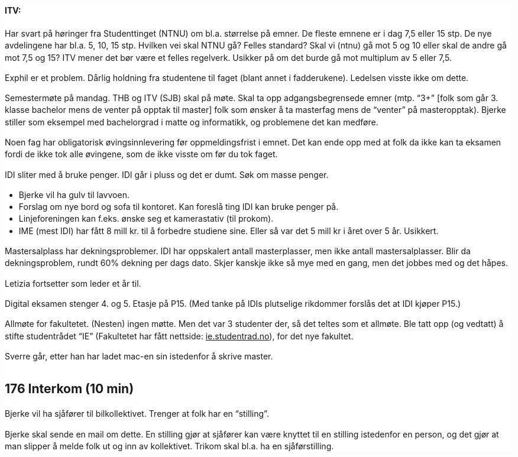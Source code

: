 
#### ITV: 
Har svart på høringer fra Studenttinget (NTNU) om bl.a. størrelse på emner.
De fleste emnene er i dag 7,5 eller 15 stp. De nye avdelingene har bl.a. 5, 10, 15 stp. Hvilken vei skal NTNU gå? Felles standard? Skal vi (ntnu) gå mot 5 og 10 eller skal de andre gå mot 7,5 og 15? ITV mener det bør være et felles regelverk. Usikker på om det burde gå mot multiplum av 5 eller 7,5. 


Exphil er et problem. Dårlig holdning fra studentene til faget (blant annet i fadderukene). Ledelsen visste ikke om dette.


Semestermøte på mandag. THB og ITV (SJB) skal på møte. Skal ta opp adgangsbegrensede emner (mtp. “3+” [folk som går 3. klasse bachelor mens de venter på opptak til master] folk som ønsker å ta masterfag mens de “venter” på masteropptak). Bjerke stiller som eksempel med bachelorgrad i matte og informatikk, og problemene det kan medføre.


Noen fag har obligatorisk øvingsinnlevering før oppmeldingsfrist i emnet. Det kan ende opp med at folk da ikke kan ta eksamen fordi de ikke tok alle øvingene, som de ikke visste om før du tok faget.


IDI sliter med å bruke penger. IDI går i pluss og det er dumt. Søk om masse penger. 

- Bjerke vil ha gulv til lavvoen.
- Forslag om nye bord og sofa til kontoret. Kan foreslå ting IDI kan bruke penger på.
- Linjeforeningen kan f.eks. ønske seg et kamerastativ (til prokom).
- IME (mest IDI) har fått 8 mill kr. til å forbedre studiene sine. Eller så var det 5 mill kr i året over 5 år. Usikkert.


Mastersalplass har dekningsproblemer. IDI har oppskalert antall masterplasser, men ikke antall mastersalplasser. Blir da dekningsproblem, rundt 60% dekning per dags dato. Skjer kanskje ikke så mye med en gang, men det jobbes med og det håpes.


Letizia fortsetter som leder et år til.


Digital eksamen stenger 4. og 5. Etasje på P15. (Med tanke på IDIs plutselige rikdommer forslås det at IDI kjøper P15.)


Allmøte for fakultetet. (Nesten) ingen møtte. Men det var 3 studenter der, så det teltes som et allmøte. Ble tatt opp (og vedtatt) å stifte studentrådet “IE” (Fakultetet har fått nettside: [ie.studentrad.no](http://ie.studentrad.no)), for det nye fakultet.


Sverre går, etter han har ladet mac-en sin istedenfor å skrive master.




## 176 Interkom (10 min) 


Bjerke vil ha sjåfører til bilkollektivet. Trenger at folk har en “stilling”. 


Bjerke skal sende en mail om dette. En stilling gjør at sjåfører kan være knyttet til en stilling istedenfor en person, og det gjør at man slipper å melde folk ut og inn av kollektivet. Trikom skal bl.a. ha en sjåførstilling.
